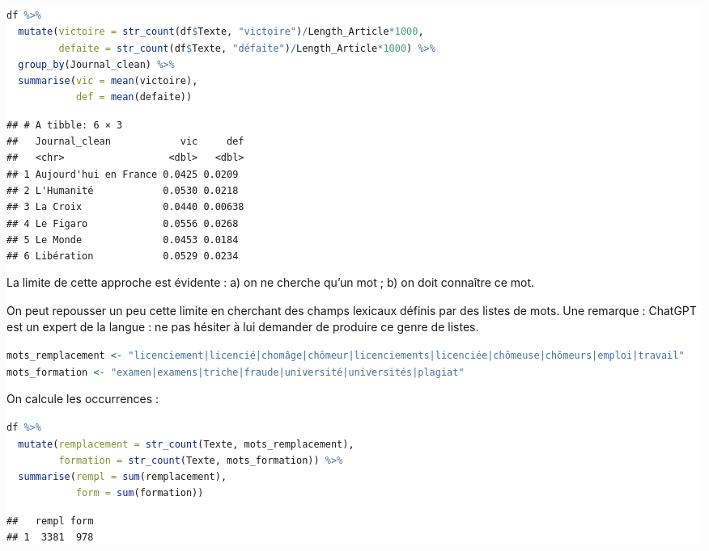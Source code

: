 ``` r
df %>%
  mutate(victoire = str_count(df$Texte, "victoire")/Length_Article*1000,
         defaite = str_count(df$Texte, "défaite")/Length_Article*1000) %>%
  group_by(Journal_clean) %>%
  summarise(vic = mean(victoire),
            def = mean(defaite))
```

    ## # A tibble: 6 × 3
    ##   Journal_clean            vic     def
    ##   <chr>                  <dbl>   <dbl>
    ## 1 Aujourd'hui en France 0.0425 0.0209 
    ## 2 L'Humanité            0.0530 0.0218 
    ## 3 La Croix              0.0440 0.00638
    ## 4 Le Figaro             0.0556 0.0268 
    ## 5 Le Monde              0.0453 0.0184 
    ## 6 Libération            0.0529 0.0234

La limite de cette approche est évidente : a) on ne cherche qu’un mot ;
b) on doit connaître ce mot.

On peut repousser un peu cette limite en cherchant des champs lexicaux
définis par des listes de mots. Une remarque : ChatGPT est un expert de
la langue : ne pas hésiter à lui demander de produire ce genre de
listes.

``` r
mots_remplacement <- "licenciement|licencié|chomâge|chômeur|licenciements|licenciée|chômeuse|chômeurs|emploi|travail"
mots_formation <- "examen|examens|triche|fraude|université|universités|plagiat"
```

On calcule les occurrences :

``` r
df %>%
  mutate(remplacement = str_count(Texte, mots_remplacement),
         formation = str_count(Texte, mots_formation)) %>%
  summarise(rempl = sum(remplacement),
            form = sum(formation))
```

    ##   rempl form
    ## 1  3381  978
